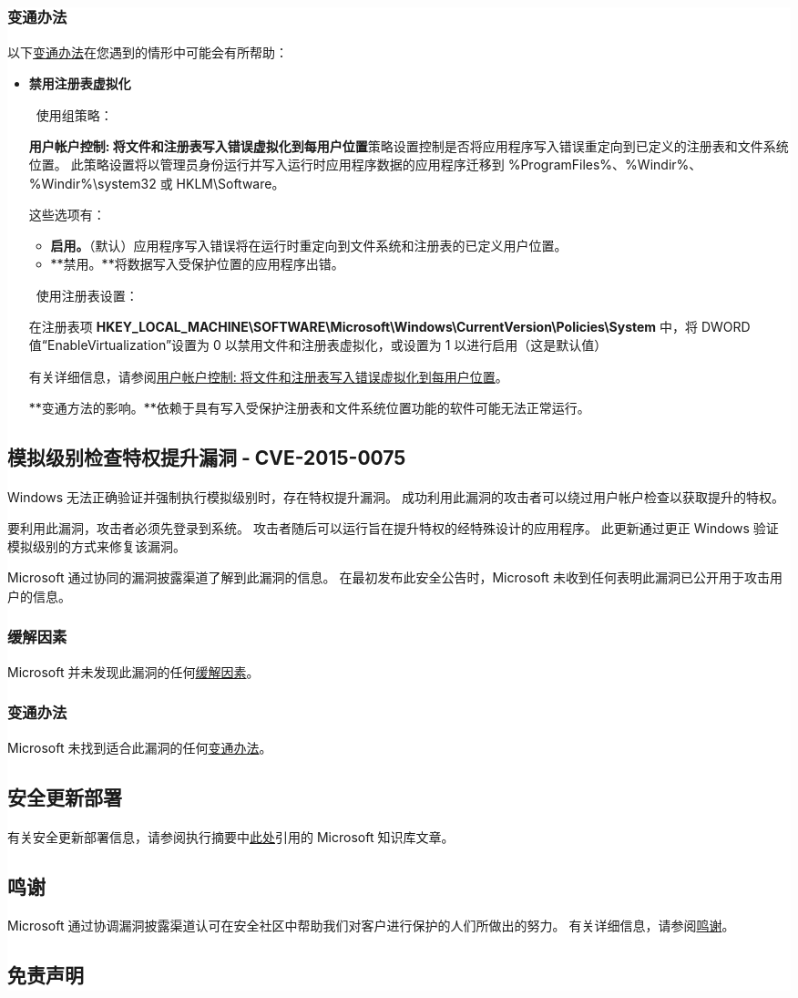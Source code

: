 ### 变通办法

以下[变通办法](https://technet.microsoft.com/zh-cn/library/security/dn848375.aspx)在您遇到的情形中可能会有所帮助：

-   **禁用注册表虚拟化**

     
    使用组策略：

    **用户帐户控制: 将文件和注册表写入错误虚拟化到每用户位置**策略设置控制是否将应用程序写入错误重定向到已定义的注册表和文件系统位置。 此策略设置将以管理员身份运行并写入运行时应用程序数据的应用程序迁移到 %ProgramFiles%、%Windir%、%Windir%\\system32 或 HKLM\\Software。

    这些选项有：

    -   **启用。**（默认）应用程序写入错误将在运行时重定向到文件系统和注册表的已定义用户位置。
    -   **禁用。**将数据写入受保护位置的应用程序出错。

     
    使用注册表设置：

    在注册表项 **HKEY\_LOCAL\_MACHINE\\SOFTWARE\\Microsoft\\Windows\\CurrentVersion\\Policies\\System** 中，将 DWORD 值“EnableVirtualization”设置为 0 以禁用文件和注册表虚拟化，或设置为 1 以进行启用（这是默认值）

    有关详细信息，请参阅[用户帐户控制: 将文件和注册表写入错误虚拟化到每用户位置](https://technet.microsoft.com/zh-cn/library/dd835564(ws.10).aspx)。

    **变通方法的影响。**依赖于具有写入受保护注册表和文件系统位置功能的软件可能无法正常运行。

模拟级别检查特权提升漏洞 - CVE-2015-0075
----------------------------------------

Windows 无法正确验证并强制执行模拟级别时，存在特权提升漏洞。 成功利用此漏洞的攻击者可以绕过用户帐户检查以获取提升的特权。

要利用此漏洞，攻击者必须先登录到系统。 攻击者随后可以运行旨在提升特权的经特殊设计的应用程序。 此更新通过更正 Windows 验证模拟级别的方式来修复该漏洞。

Microsoft 通过协同的漏洞披露渠道了解到此漏洞的信息。 在最初发布此安全公告时，Microsoft 未收到任何表明此漏洞已公开用于攻击用户的信息。

### 缓解因素

Microsoft 并未发现此漏洞的任何[缓解因素](https://technet.microsoft.com/zh-cn/library/security/dn848375.aspx)。

### 变通办法

Microsoft 未找到适合此漏洞的任何[变通办法](https://technet.microsoft.com/zh-cn/library/security/dn848375.aspx)。

安全更新部署
------------

<span id="sectionToggle5"></span>
有关安全更新部署信息，请参阅执行摘要中[此处](#kbarticle)引用的 Microsoft 知识库文章。

鸣谢
----

<span id="sectionToggle6"></span>
Microsoft 通过协调漏洞披露渠道认可在安全社区中帮助我们对客户进行保护的人们所做出的努力。 有关详细信息，请参阅[鸣谢](https://technet.microsoft.com/zh-cn/library/security/dn903755.aspx)。

免责声明
--------
